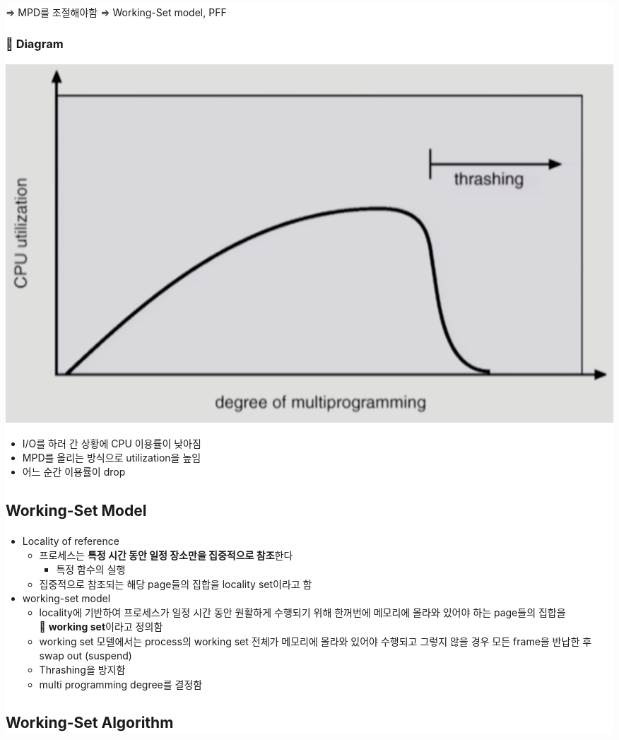 ⇒ MPD를 조절해야함 ⇒ Working-Set model, PFF

### 📂 **Diagram**

![스크린샷 2023-03-02 오후 3.51.13.png](src/%25E1%2584%2589%25E1%2585%25B3%25E1%2584%258F%25E1%2585%25B3%25E1%2584%2585%25E1%2585%25B5%25E1%2586%25AB%25E1%2584%2589%25E1%2585%25A3%25E1%2586%25BA_2023-03-02_%25E1%2584%258B%25E1%2585%25A9%25E1%2584%2592%25E1%2585%25AE_3.51.13.png)

- I/O를 하러 간 상황에 CPU 이용률이 낮아짐
- MPD를 올리는 방식으로 utilization을 높임
- 어느 순간 이용률이 drop

## Working-Set Model

- Locality of reference
    - 프로세스는 **특정 시간 동안 일정 장소만을 집중적으로 참조**한다
        - 특정 함수의 실행
    - 집중적으로 참조되는 해당 page들의 집합을 locality set이라고 함
- working-set model
    - locality에 기반하여 프로세스가 일정 시간 동안 원활하게 수행되기 위해 한꺼번에 메모리에 올라와 있어야 하는 page들의 집합을 📌 **working set**이라고 정의함
    - working set 모델에서는 process의 working set 전체가 메모리에 올라와 있어야 수행되고 그렇지 않을 경우 모든 frame을 반납한 후 swap out (suspend)
    - Thrashing을 방지함
    - multi programming degree를 결정함

## Working-Set Algorithm
